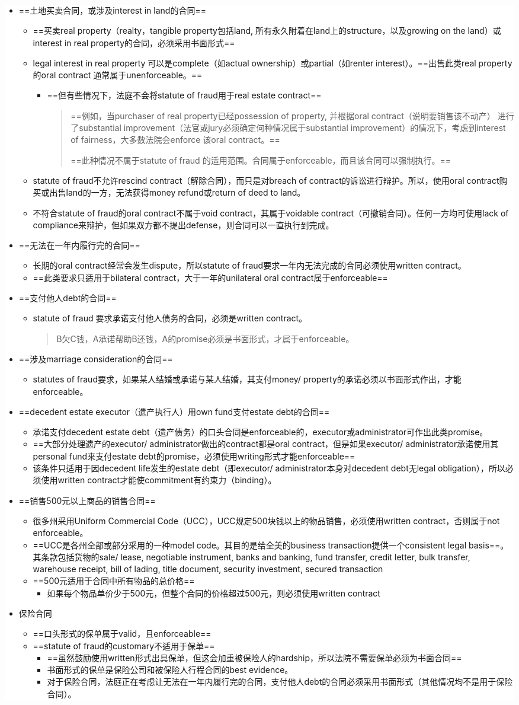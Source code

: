   - ==土地买卖合同，或涉及interest in land的合同==

    - ==买卖real property（realty，tangible property包括land, 所有永久附着在land上的structure，以及growing on the land）或interest in real property的合同，必须采用书面形式==

    - legal interest in real property 可以是complete（如actual ownership）或partial（如renter interest）。==出售此类real property的oral contract 通常属于unenforceable。==

      - ==但有些情况下，法庭不会将statute of fraud用于real estate contract==

        > ==例如，当purchaser of real property已经possession of property, 并根据oral contract（说明要销售该不动产） 进行了substantial improvement（法官或jury必须确定何种情况属于substantial improvement）的情况下，考虑到interest of fairness，大多数法院会enforce 该oral contract。==
        >
        > ==此种情况不属于statute of fraud 的适用范围。合同属于enforceable，而且该合同可以强制执行。==

    - statute of fraud不允许rescind contract（解除合同），而只是对breach of contract的诉讼进行辩护。所以，使用oral contract购买或出售land的一方，无法获得money refund或return of deed to land。

    - 不符合statute of fraud的oral contract不属于void contract，其属于voidable contract（可撤销合同）。任何一方均可使用lack of compliance来辩护，但如果双方都不提出defense，则合同可以一直执行到完成。
      	

  - ==无法在一年内履行完的合同==

    - 长期的oral contract经常会发生dispute，所以statute of fraud要求一年内无法完成的合同必须使用written contract。
    - ==此类要求只适用于bilateral contract，大于一年的unilateral oral contract属于enforceable==

  - ==支付他人debt的合同==

    - statute of fraud 要求承诺支付他人债务的合同，必须是written contract。

      > B欠C钱，A承诺帮助B还钱，A的promise必须是书面形式，才属于enforceable。

  - ==涉及marriage consideration的合同==

    - statutes of fraud要求，如果某人结婚或承诺与某人结婚，其支付money/ property的承诺必须以书面形式作出，才能enforceable。

  - ==decedent estate executor（遗产执行人）用own fund支付estate debt的合同==

    - 承诺支付decedent estate debt（遗产债务）的口头合同是enforceable的，executor或administrator可作出此类promise。
    - ==大部分处理遗产的executor/ administrator做出的contract都是oral contract，但是如果executor/ administrator承诺使用其personal fund来支付estate debt的promise，必须使用writing形式才能enforceable==
    - 该条件只适用于因decedent life发生的estate debt（即executor/ administrator本身对decedent debt无legal obligation），所以必须使用written contract才能使commitment有约束力（binding）。

  - ==销售500元以上商品的销售合同==

    - 很多州采用Uniform Commercial Code（UCC），UCC规定500块钱以上的物品销售，必须使用written contract，否则属于not enforceable。
    - ==UCC是各州全部或部分采用的一种model code。其目的是给全美的business transaction提供一个consistent legal basis==。其条款包括货物的sale/ lease, negotiable instrument, banks and banking, fund transfer, credit letter, bulk transfer, warehouse receipt, bill of lading, title document, security investment, secured transaction
    - ==500元适用于合同中所有物品的总价格==
      - 如果每个物品单价少于500元，但整个合同的价格超过500元，则必须使用written contract

- 保险合同

  - ==口头形式的保单属于valid，且enforceable==
  - ==statute of fraud的customary不适用于保单==
    - ==虽然鼓励使用written形式出具保单，但这会加重被保险人的hardship，所以法院不需要保单必须为书面合同==
    - 书面形式的保单是保险公司和被保险人行程合同的best evidence。
    - 对于保险合同，法庭正在考虑让无法在一年内履行完的合同，支付他人debt的合同必须采用书面形式（其他情况均不是用于保险合同）。
